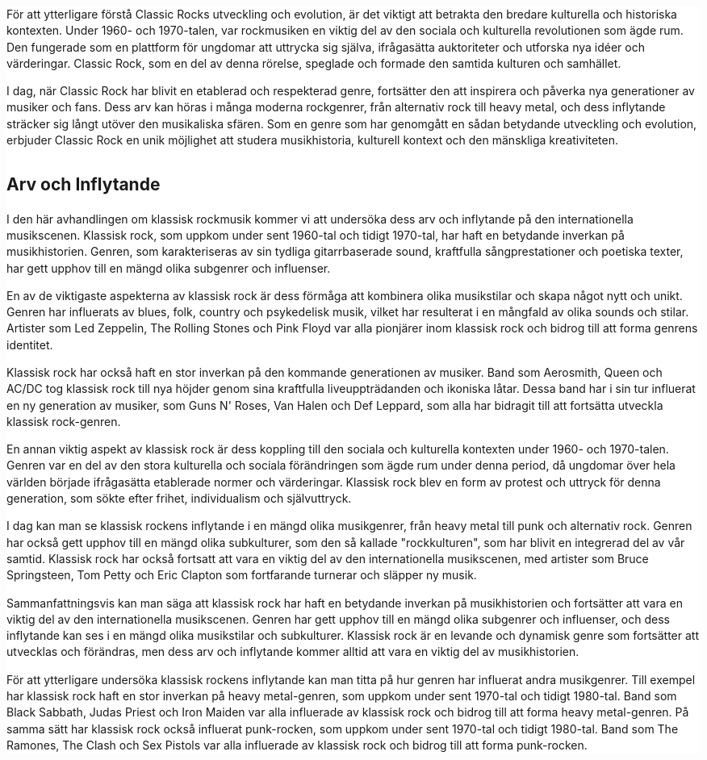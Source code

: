 För att ytterligare förstå Classic Rocks utveckling och evolution, är det viktigt att betrakta den bredare kulturella och historiska kontexten. Under 1960- och 1970-talen, var rockmusiken en viktig del av den sociala och kulturella revolutionen som ägde rum. Den fungerade som en plattform för ungdomar att uttrycka sig själva, ifrågasätta auktoriteter och utforska nya idéer och värderingar. Classic Rock, som en del av denna rörelse, speglade och formade den samtida kulturen och samhället.

I dag, när Classic Rock har blivit en etablerad och respekterad genre, fortsätter den att inspirera och påverka nya generationer av musiker och fans. Dess arv kan höras i många moderna rockgenrer, från alternativ rock till heavy metal, och dess inflytande sträcker sig långt utöver den musikaliska sfären. Som en genre som har genomgått en sådan betydande utveckling och evolution, erbjuder Classic Rock en unik möjlighet att studera musikhistoria, kulturell kontext och den mänskliga kreativiteten.

## Arv och Inflytande

I den här avhandlingen om klassisk rockmusik kommer vi att undersöka dess arv och inflytande på den internationella musikscenen. Klassisk rock, som uppkom under sent 1960-tal och tidigt 1970-tal, har haft en betydande inverkan på musikhistorien. Genren, som karakteriseras av sin tydliga gitarrbaserade sound, kraftfulla sångprestationer och poetiska texter, har gett upphov till en mängd olika subgenrer och influenser.

En av de viktigaste aspekterna av klassisk rock är dess förmåga att kombinera olika musikstilar och skapa något nytt och unikt. Genren har influerats av blues, folk, country och psykedelisk musik, vilket har resulterat i en mångfald av olika sounds och stilar. Artister som Led Zeppelin, The Rolling Stones och Pink Floyd var alla pionjärer inom klassisk rock och bidrog till att forma genrens identitet.

Klassisk rock har också haft en stor inverkan på den kommande generationen av musiker. Band som Aerosmith, Queen och AC/DC tog klassisk rock till nya höjder genom sina kraftfulla liveuppträdanden och ikoniska låtar. Dessa band har i sin tur influerat en ny generation av musiker, som Guns N' Roses, Van Halen och Def Leppard, som alla har bidragit till att fortsätta utveckla klassisk rock-genren.

En annan viktig aspekt av klassisk rock är dess koppling till den sociala och kulturella kontexten under 1960- och 1970-talen. Genren var en del av den stora kulturella och sociala förändringen som ägde rum under denna period, då ungdomar över hela världen började ifrågasätta etablerade normer och värderingar. Klassisk rock blev en form av protest och uttryck för denna generation, som sökte efter frihet, individualism och självuttryck.

I dag kan man se klassisk rockens inflytande i en mängd olika musikgenrer, från heavy metal till punk och alternativ rock. Genren har också gett upphov till en mängd olika subkulturer, som den så kallade "rockkulturen", som har blivit en integrerad del av vår samtid. Klassisk rock har också fortsatt att vara en viktig del av den internationella musikscenen, med artister som Bruce Springsteen, Tom Petty och Eric Clapton som fortfarande turnerar och släpper ny musik.

Sammanfattningsvis kan man säga att klassisk rock har haft en betydande inverkan på musikhistorien och fortsätter att vara en viktig del av den internationella musikscenen. Genren har gett upphov till en mängd olika subgenrer och influenser, och dess inflytande kan ses i en mängd olika musikstilar och subkulturer. Klassisk rock är en levande och dynamisk genre som fortsätter att utvecklas och förändras, men dess arv och inflytande kommer alltid att vara en viktig del av musikhistorien.

För att ytterligare undersöka klassisk rockens inflytande kan man titta på hur genren har influerat andra musikgenrer. Till exempel har klassisk rock haft en stor inverkan på heavy metal-genren, som uppkom under sent 1970-tal och tidigt 1980-tal. Band som Black Sabbath, Judas Priest och Iron Maiden var alla influerade av klassisk rock och bidrog till att forma heavy metal-genren. På samma sätt har klassisk rock också influerat punk-rocken, som uppkom under sent 1970-tal och tidigt 1980-tal. Band som The Ramones, The Clash och Sex Pistols var alla influerade av klassisk rock och bidrog till att forma punk-rocken.
